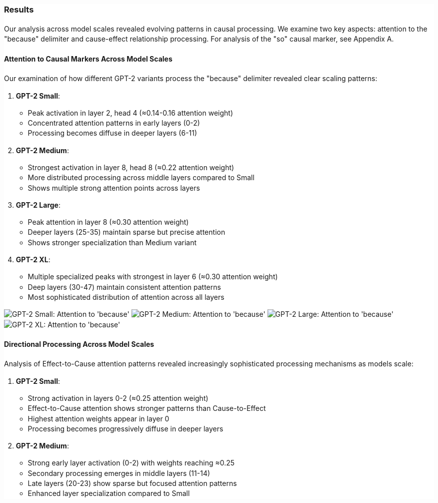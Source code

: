 ### Results

Our analysis across model scales revealed evolving patterns in causal processing. We examine two key aspects: attention to the "because" delimiter and cause-effect relationship processing. For analysis of the "so" causal marker, see Appendix A.

#### Attention to Causal Markers Across Model Scales

Our examination of how different GPT-2 variants process the "because" delimiter revealed clear scaling patterns:

1. **GPT-2 Small**: 
   - Peak activation in layer 2, head 4 (≈0.14-0.16 attention weight)
   - Concentrated attention patterns in early layers (0-2)
   - Processing becomes diffuse in deeper layers (6-11)

2. **GPT-2 Medium**:
   - Strongest activation in layer 8, head 8 (≈0.22 attention weight)
   - More distributed processing across middle layers compared to Small
   - Shows multiple strong attention points across layers

3. **GPT-2 Large**:
   - Peak attention in layer 8 (≈0.30 attention weight)
   - Deeper layers (25-35) maintain sparse but precise attention
   - Shows stronger specialization than Medium variant

4. **GPT-2 XL**:
   - Multiple specialized peaks with strongest in layer 6 (≈0.30 attention weight)
   - Deep layers (30-47) maintain consistent attention patterns
   - Most sophisticated distribution of attention across all layers

<img src="../results/gpt2-small/attention_map_delim_because.png" width="300" height="300" alt="GPT-2 Small: Attention to 'because'"/>
<img src="../results/gpt2-medium/attention_map_delim_because.png" width="300" height="300" alt="GPT-2 Medium: Attention to 'because'"/>
<img src="../results/gpt2-large/attention_map_delim_because.png" width="300" height="300" alt="GPT-2 Large: Attention to 'because'"/>
<img src="../results/gpt2-xl/attention_map_delim_because.png" width="300" height="300" alt="GPT-2 XL: Attention to 'because'"/>

#### Directional Processing Across Model Scales

Analysis of Effect-to-Cause attention patterns revealed increasingly sophisticated processing mechanisms as models scale:

1. **GPT-2 Small**:
   - Strong activation in layers 0-2 (≈0.25 attention weight)
   - Effect-to-Cause attention shows stronger patterns than Cause-to-Effect
   - Highest attention weights appear in layer 0
   - Processing becomes progressively diffuse in deeper layers

2. **GPT-2 Medium**:
   - Strong early layer activation (0-2) with weights reaching ≈0.25
   - Secondary processing emerges in middle layers (11-14)
   - Late layers (20-23) show sparse but focused attention patterns
   - Enhanced layer specialization compared to Small
